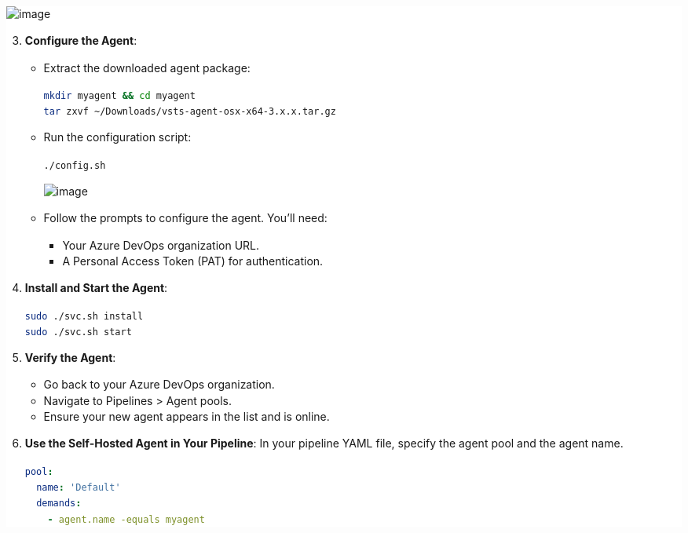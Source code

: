    <img width="550" alt="image" src="https://github.com/user-attachments/assets/e376d9c4-5764-47aa-98e1-fd0802b54df7">

3. **Configure the Agent**:
   - Extract the downloaded agent package:

     ```sh
     mkdir myagent && cd myagent
     tar zxvf ~/Downloads/vsts-agent-osx-x64-3.x.x.tar.gz
     ```

   - Run the configuration script:

     ```sh
     ./config.sh
     ```

     <img width="550" alt="image" src="https://github.com/user-attachments/assets/714c9838-86d4-4c05-9a13-84f558bbb170">

   - Follow the prompts to configure the agent. You’ll need:
     - Your Azure DevOps organization URL.
     - A Personal Access Token (PAT) for authentication.

4. **Install and Start the Agent**:

     ```sh
     sudo ./svc.sh install
     sudo ./svc.sh start
     ```

5. **Verify the Agent**:
   - Go back to your Azure DevOps organization.
   - Navigate to Pipelines > Agent pools.
   - Ensure your new agent appears in the list and is online.

6. **Use the Self-Hosted Agent in Your Pipeline**: In your pipeline YAML file, specify the agent pool and the agent name.

     ```yaml
     pool:
       name: 'Default'
       demands:
         - agent.name -equals myagent
     ```
